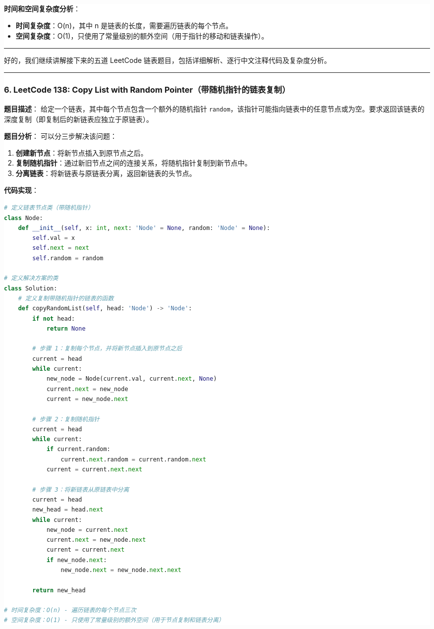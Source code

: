 **时间和空间复杂度分析**：
- **时间复杂度**：O(n)，其中 n 是链表的长度，需要遍历链表的每个节点。
- **空间复杂度**：O(1)，只使用了常量级别的额外空间（用于指针的移动和链表操作）。

---

好的，我们继续讲解接下来的五道 LeetCode 链表题目，包括详细解析、逐行中文注释代码及复杂度分析。

---

### 6. LeetCode 138: Copy List with Random Pointer（带随机指针的链表复制）

**题目描述**：
给定一个链表，其中每个节点包含一个额外的随机指针 `random`，该指针可能指向链表中的任意节点或为空。要求返回该链表的深度复制（即复制后的新链表应独立于原链表）。

**题目分析**：
可以分三步解决该问题：
1. **创建新节点**：将新节点插入到原节点之后。
2. **复制随机指针**：通过新旧节点之间的连接关系，将随机指针复制到新节点中。
3. **分离链表**：将新链表与原链表分离，返回新链表的头节点。

**代码实现**：
```python
# 定义链表节点类（带随机指针）
class Node:
    def __init__(self, x: int, next: 'Node' = None, random: 'Node' = None):
        self.val = x
        self.next = next
        self.random = random

# 定义解决方案的类
class Solution:
    # 定义复制带随机指针的链表的函数
    def copyRandomList(self, head: 'Node') -> 'Node':
        if not head:
            return None

        # 步骤 1：复制每个节点，并将新节点插入到原节点之后
        current = head
        while current:
            new_node = Node(current.val, current.next, None)
            current.next = new_node
            current = new_node.next

        # 步骤 2：复制随机指针
        current = head
        while current:
            if current.random:
                current.next.random = current.random.next
            current = current.next.next

        # 步骤 3：将新链表从原链表中分离
        current = head
        new_head = head.next
        while current:
            new_node = current.next
            current.next = new_node.next
            current = current.next
            if new_node.next:
                new_node.next = new_node.next.next

        return new_head

# 时间复杂度：O(n) - 遍历链表的每个节点三次
# 空间复杂度：O(1) - 只使用了常量级别的额外空间（用于节点复制和链表分离）
```